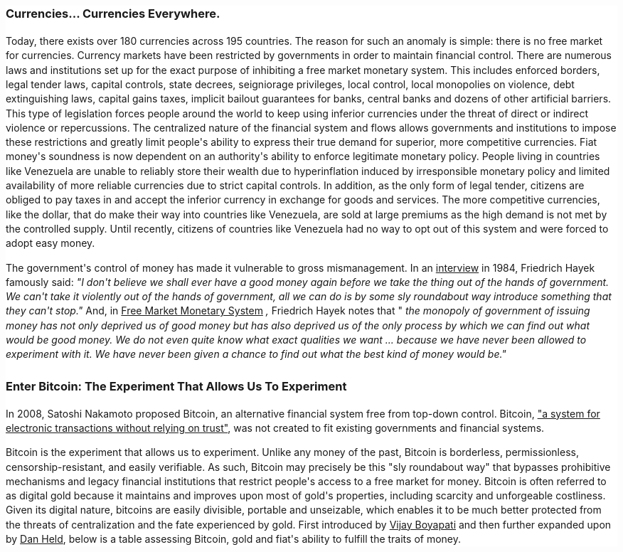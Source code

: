 ### Currencies... Currencies Everywhere.

Today, there exists over 180 currencies across 195 countries. The reason for such an anomaly is simple: there is no free market for currencies. Currency markets have been restricted by governments in order to maintain financial control. There are numerous laws and institutions set up for the exact purpose of inhibiting a free market monetary system. This includes enforced borders, legal tender laws, capital controls, state decrees, seigniorage privileges, local control, local monopolies on violence, debt extinguishing laws, capital gains taxes, implicit bailout guarantees for banks, central banks and dozens of other artificial barriers. This type of legislation forces people around the world to keep using inferior currencies under the threat of direct or indirect violence or repercussions. The centralized nature of the financial system and flows allows governments and institutions to impose these restrictions and greatly limit people's ability to express their true demand for superior, more competitive currencies. Fiat money's soundness is now dependent on an authority's ability to enforce legitimate monetary policy. People living in countries like Venezuela are unable to reliably store their wealth due to hyperinflation induced by irresponsible monetary policy and limited availability of more reliable currencies due to strict capital controls. In addition, as the only form of legal tender, citizens are obliged to pay taxes in and accept the inferior currency in exchange for goods and services. The more competitive currencies, like the dollar, that do make their way into countries like Venezuela, are sold at large premiums as the high demand is not met by the controlled supply. Until recently, citizens of countries like Venezuela had no way to opt out of this system and were forced to adopt easy money.

The government's control of money has made it vulnerable to gross mismanagement. In an [interview](https://www.youtube.com/watch?v=EYhEDxFwFRU&t=1230s) in 1984, Friedrich Hayek famously said: _"I don't believe we shall ever have a good money again before we take the thing out of the hands of government. We can't take it violently out of the hands of government, all we can do is by some sly roundabout way introduce something that they can't stop."_ And, in [Free Market Monetary System](https://mises.org/library/free-market-monetary-system) _,_ Friedrich Hayek notes that " _the monopoly of government of issuing money has not only deprived us of good money but has also deprived us of the only process by which we can find out what would be good money. We do not even quite know what exact qualities we want ... because we have never been allowed to experiment with it. We have never been given a chance to find out what the best kind of money would be."_

### Enter Bitcoin: The Experiment That Allows Us To Experiment

In 2008, Satoshi Nakamoto proposed Bitcoin, an alternative financial system free from top-down control. Bitcoin, ["a system for electronic transactions without relying on trust"](https://bitcoin.org/bitcoin.pdf), was not created to fit existing governments and financial systems.

Bitcoin is the experiment that allows us to experiment. Unlike any money of the past, Bitcoin is borderless, permissionless, censorship-resistant, and easily verifiable. As such, Bitcoin may precisely be this "sly roundabout way" that bypasses prohibitive mechanisms and legacy financial institutions that restrict people's access to a free market for money. Bitcoin is often referred to as digital gold because it maintains and improves upon most of gold's properties, including scarcity and unforgeable costliness. Given its digital nature, bitcoins are easily divisible, portable and unseizable, which enables it to be much better protected from the threats of centralization and the fate experienced by gold. First introduced by [Vijay Boyapati](https://twitter.com/real_vijay?lang=en) and then further expanded upon by [Dan Held](https://twitter.com/danheld?lang=en), below is a table assessing Bitcoin, gold and fiat's ability to fulfill the traits of money.
